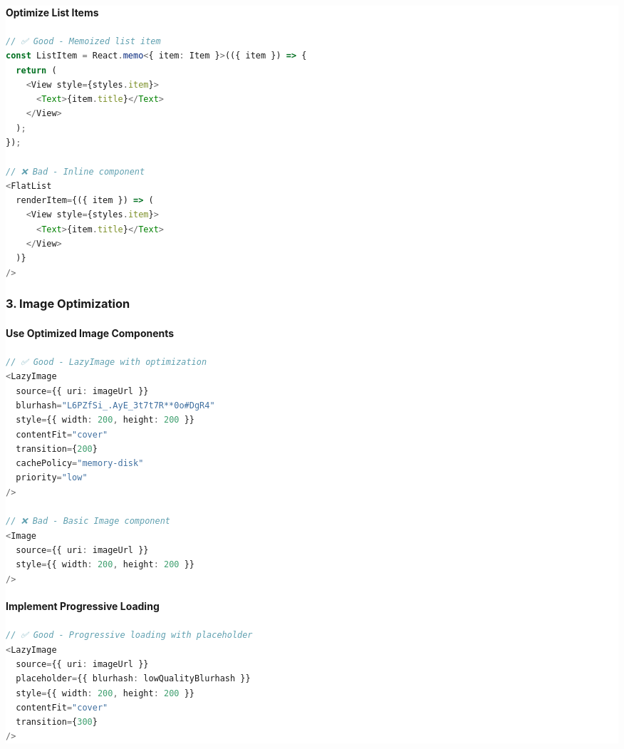 #### Optimize List Items

```typescript
// ✅ Good - Memoized list item
const ListItem = React.memo<{ item: Item }>(({ item }) => {
  return (
    <View style={styles.item}>
      <Text>{item.title}</Text>
    </View>
  );
});

// ❌ Bad - Inline component
<FlatList
  renderItem={({ item }) => (
    <View style={styles.item}>
      <Text>{item.title}</Text>
    </View>
  )}
/>
```

### 3. Image Optimization

#### Use Optimized Image Components

```typescript
// ✅ Good - LazyImage with optimization
<LazyImage
  source={{ uri: imageUrl }}
  blurhash="L6PZfSi_.AyE_3t7t7R**0o#DgR4"
  style={{ width: 200, height: 200 }}
  contentFit="cover"
  transition={200}
  cachePolicy="memory-disk"
  priority="low"
/>

// ❌ Bad - Basic Image component
<Image
  source={{ uri: imageUrl }}
  style={{ width: 200, height: 200 }}
/>
```

#### Implement Progressive Loading

```typescript
// ✅ Good - Progressive loading with placeholder
<LazyImage
  source={{ uri: imageUrl }}
  placeholder={{ blurhash: lowQualityBlurhash }}
  style={{ width: 200, height: 200 }}
  contentFit="cover"
  transition={300}
/>
```
